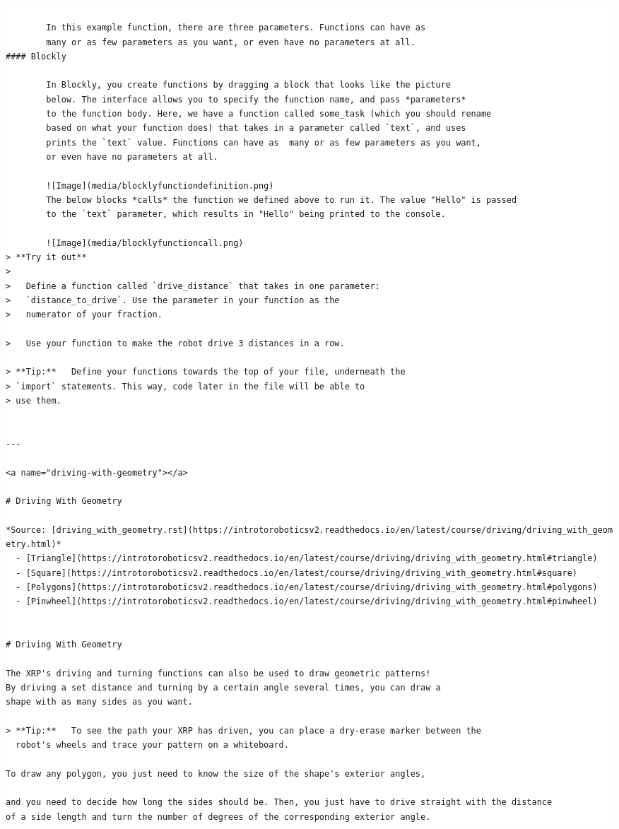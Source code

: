 ```

        In this example function, there are three parameters. Functions can have as
        many or as few parameters as you want, or even have no parameters at all.
#### Blockly

        In Blockly, you create functions by dragging a block that looks like the picture
        below. The interface allows you to specify the function name, and pass *parameters*
        to the function body. Here, we have a function called some_task (which you should rename
        based on what your function does) that takes in a parameter called `text`, and uses
        prints the `text` value. Functions can have as  many or as few parameters as you want,
        or even have no parameters at all.

        ![Image](media/blocklyfunctiondefinition.png)
        The below blocks *calls* the function we defined above to run it. The value "Hello" is passed
        to the `text` parameter, which results in "Hello" being printed to the console.

        ![Image](media/blocklyfunctioncall.png)
> **Try it out**
>
>   Define a function called `drive_distance` that takes in one parameter:
>   `distance_to_drive`. Use the parameter in your function as the
>   numerator of your fraction.

>   Use your function to make the robot drive 3 distances in a row.

> **Tip:**   Define your functions towards the top of your file, underneath the
> `import` statements. This way, code later in the file will be able to
> use them.


---

<a name="driving-with-geometry"></a>

# Driving With Geometry

*Source: [driving_with_geometry.rst](https://introtoroboticsv2.readthedocs.io/en/latest/course/driving/driving_with_geometry.html)*
  - [Triangle](https://introtoroboticsv2.readthedocs.io/en/latest/course/driving/driving_with_geometry.html#triangle)
  - [Square](https://introtoroboticsv2.readthedocs.io/en/latest/course/driving/driving_with_geometry.html#square)
  - [Polygons](https://introtoroboticsv2.readthedocs.io/en/latest/course/driving/driving_with_geometry.html#polygons)
  - [Pinwheel](https://introtoroboticsv2.readthedocs.io/en/latest/course/driving/driving_with_geometry.html#pinwheel)


# Driving With Geometry

The XRP's driving and turning functions can also be used to draw geometric patterns!
By driving a set distance and turning by a certain angle several times, you can draw a
shape with as many sides as you want.

> **Tip:**   To see the path your XRP has driven, you can place a dry-erase marker between the
  robot's wheels and trace your pattern on a whiteboard.

To draw any polygon, you just need to know the size of the shape's exterior angles,

and you need to decide how long the sides should be. Then, you just have to drive straight with the distance
of a side length and turn the number of degrees of the corresponding exterior angle.
```